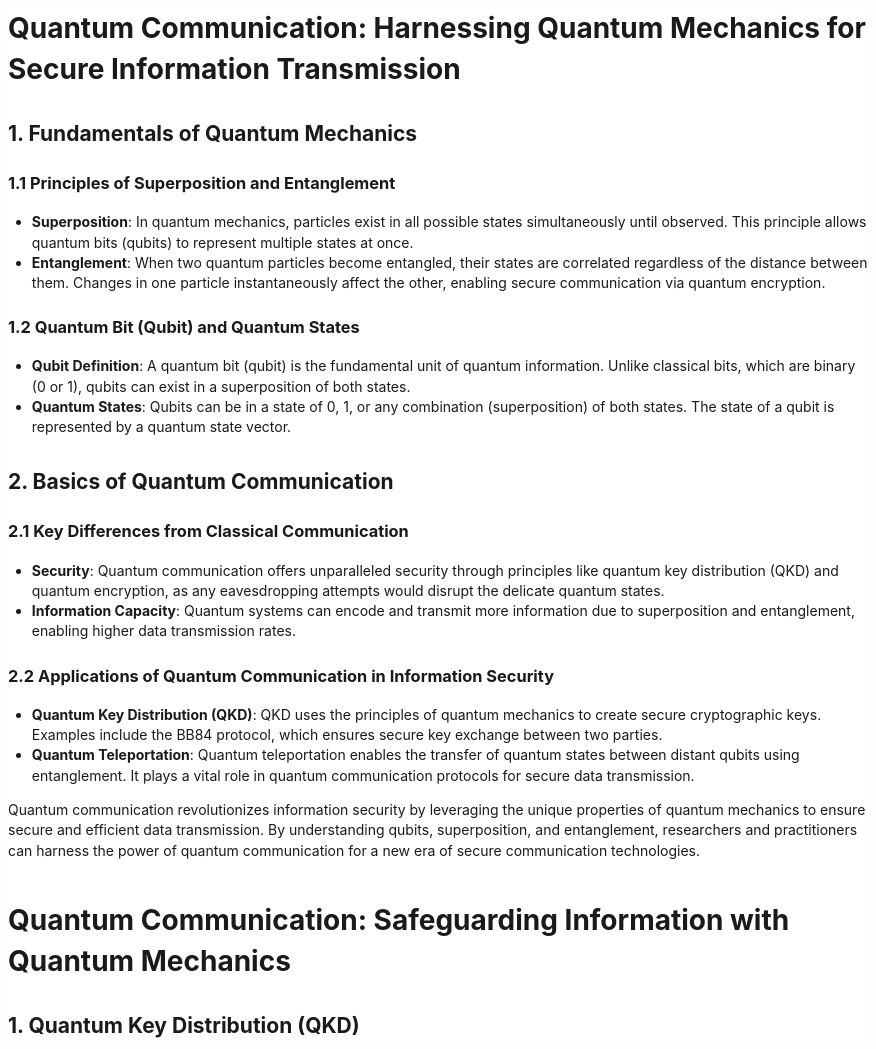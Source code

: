 
# Quantum Communication: Harnessing Quantum Mechanics for Secure Information Transmission

## 1. Fundamentals of Quantum Mechanics

### 1.1 Principles of Superposition and Entanglement
- **Superposition**: In quantum mechanics, particles exist in all possible states simultaneously until observed. This principle allows quantum bits (qubits) to represent multiple states at once.
- **Entanglement**: When two quantum particles become entangled, their states are correlated regardless of the distance between them. Changes in one particle instantaneously affect the other, enabling secure communication via quantum encryption.

### 1.2 Quantum Bit (Qubit) and Quantum States
- **Qubit Definition**: A quantum bit (qubit) is the fundamental unit of quantum information. Unlike classical bits, which are binary (0 or 1), qubits can exist in a superposition of both states.
- **Quantum States**: Qubits can be in a state of 0, 1, or any combination (superposition) of both states. The state of a qubit is represented by a quantum state vector.

## 2. Basics of Quantum Communication

### 2.1 Key Differences from Classical Communication
- **Security**: Quantum communication offers unparalleled security through principles like quantum key distribution (QKD) and quantum encryption, as any eavesdropping attempts would disrupt the delicate quantum states.
- **Information Capacity**: Quantum systems can encode and transmit more information due to superposition and entanglement, enabling higher data transmission rates.

### 2.2 Applications of Quantum Communication in Information Security
- **Quantum Key Distribution (QKD)**: QKD uses the principles of quantum mechanics to create secure cryptographic keys. Examples include the BB84 protocol, which ensures secure key exchange between two parties.
- **Quantum Teleportation**: Quantum teleportation enables the transfer of quantum states between distant qubits using entanglement. It plays a vital role in quantum communication protocols for secure data transmission.

Quantum communication revolutionizes information security by leveraging the unique properties of quantum mechanics to ensure secure and efficient data transmission. By understanding qubits, superposition, and entanglement, researchers and practitioners can harness the power of quantum communication for a new era of secure communication technologies.
# Quantum Communication: Safeguarding Information with Quantum Mechanics

## 1. Quantum Key Distribution (QKD)
